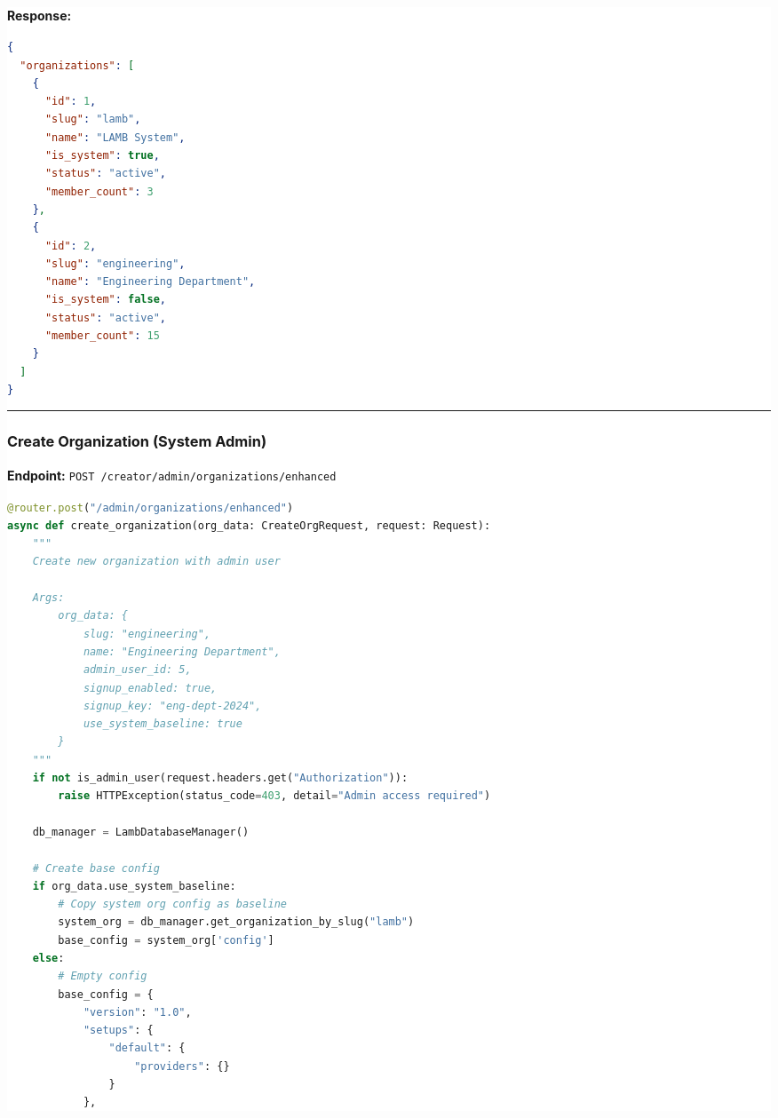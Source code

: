 **Response:**
```json
{
  "organizations": [
    {
      "id": 1,
      "slug": "lamb",
      "name": "LAMB System",
      "is_system": true,
      "status": "active",
      "member_count": 3
    },
    {
      "id": 2,
      "slug": "engineering",
      "name": "Engineering Department",
      "is_system": false,
      "status": "active",
      "member_count": 15
    }
  ]
}
```

---

### Create Organization (System Admin)

**Endpoint:** `POST /creator/admin/organizations/enhanced`

```python
@router.post("/admin/organizations/enhanced")
async def create_organization(org_data: CreateOrgRequest, request: Request):
    """
    Create new organization with admin user
    
    Args:
        org_data: {
            slug: "engineering",
            name: "Engineering Department",
            admin_user_id: 5,
            signup_enabled: true,
            signup_key: "eng-dept-2024",
            use_system_baseline: true
        }
    """
    if not is_admin_user(request.headers.get("Authorization")):
        raise HTTPException(status_code=403, detail="Admin access required")
    
    db_manager = LambDatabaseManager()
    
    # Create base config
    if org_data.use_system_baseline:
        # Copy system org config as baseline
        system_org = db_manager.get_organization_by_slug("lamb")
        base_config = system_org['config']
    else:
        # Empty config
        base_config = {
            "version": "1.0",
            "setups": {
                "default": {
                    "providers": {}
                }
            },
```